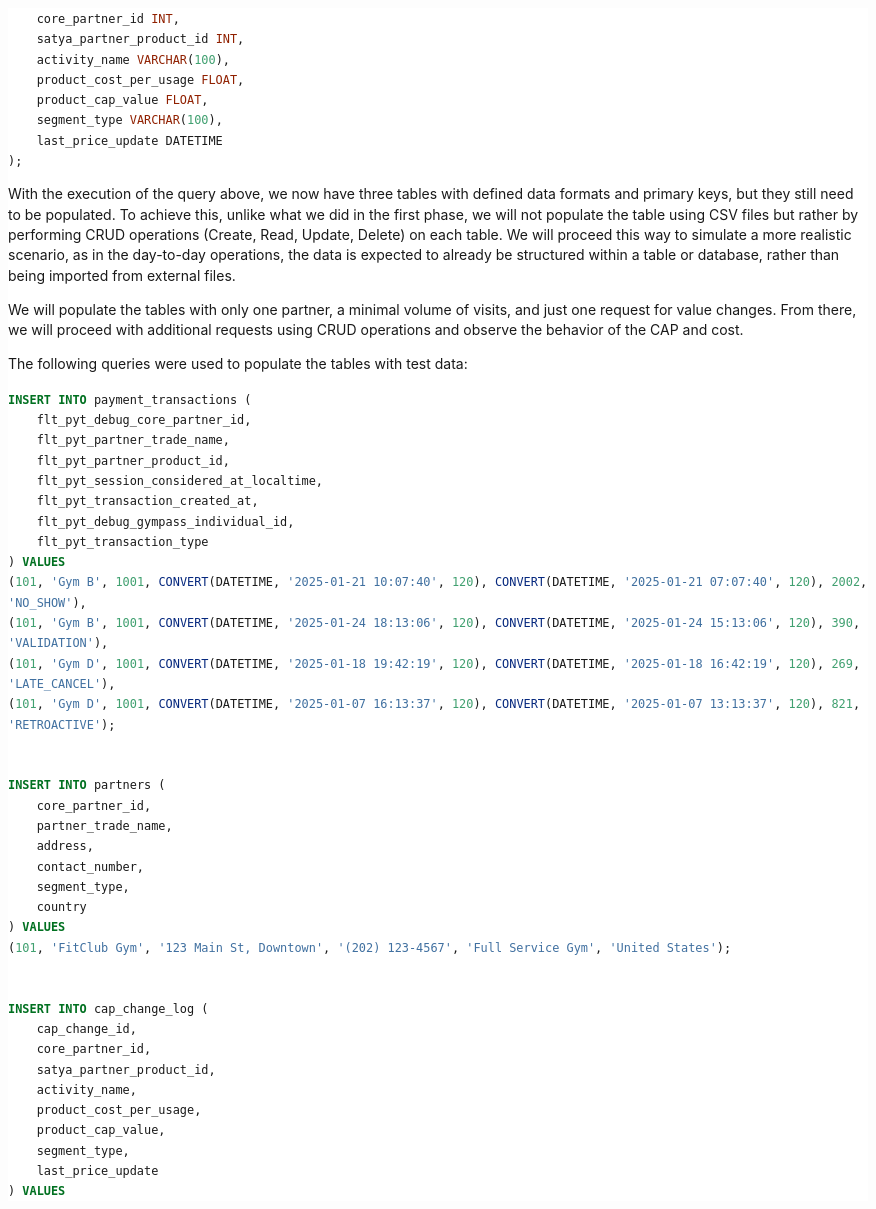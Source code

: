 ```sql
    core_partner_id INT,
    satya_partner_product_id INT,
    activity_name VARCHAR(100),
    product_cost_per_usage FLOAT,
    product_cap_value FLOAT,
    segment_type VARCHAR(100),
    last_price_update DATETIME
);
```

With the execution of the query above, we now have three tables with defined data formats and primary keys, but they still need to be populated. To achieve this, unlike what we did in the first phase, we will not populate the table using CSV files but rather by performing CRUD operations (Create, Read, Update, Delete) on each table. We will proceed this way to simulate a more realistic scenario, as in the day-to-day operations, the data is expected to already be structured within a table or database, rather than being imported from external files.

We will populate the tables with only one partner, a minimal volume of visits, and just one request for value changes. From there, we will proceed with additional requests using CRUD operations and observe the behavior of the CAP and cost.

The following queries were used to populate the tables with test data:

```sql
INSERT INTO payment_transactions (
    flt_pyt_debug_core_partner_id,
    flt_pyt_partner_trade_name,
    flt_pyt_partner_product_id,
    flt_pyt_session_considered_at_localtime,
    flt_pyt_transaction_created_at,
    flt_pyt_debug_gympass_individual_id,
    flt_pyt_transaction_type
) VALUES
(101, 'Gym B', 1001, CONVERT(DATETIME, '2025-01-21 10:07:40', 120), CONVERT(DATETIME, '2025-01-21 07:07:40', 120), 2002, 'NO_SHOW'),
(101, 'Gym B', 1001, CONVERT(DATETIME, '2025-01-24 18:13:06', 120), CONVERT(DATETIME, '2025-01-24 15:13:06', 120), 390, 'VALIDATION'),
(101, 'Gym D', 1001, CONVERT(DATETIME, '2025-01-18 19:42:19', 120), CONVERT(DATETIME, '2025-01-18 16:42:19', 120), 269, 'LATE_CANCEL'),
(101, 'Gym D', 1001, CONVERT(DATETIME, '2025-01-07 16:13:37', 120), CONVERT(DATETIME, '2025-01-07 13:13:37', 120), 821, 'RETROACTIVE');


INSERT INTO partners (
    core_partner_id,
    partner_trade_name,
    address,
    contact_number,
    segment_type,
    country
) VALUES
(101, 'FitClub Gym', '123 Main St, Downtown', '(202) 123-4567', 'Full Service Gym', 'United States');


INSERT INTO cap_change_log (
	cap_change_id,
    core_partner_id,
    satya_partner_product_id,
    activity_name,
    product_cost_per_usage,
    product_cap_value,
    segment_type,
    last_price_update
) VALUES
```